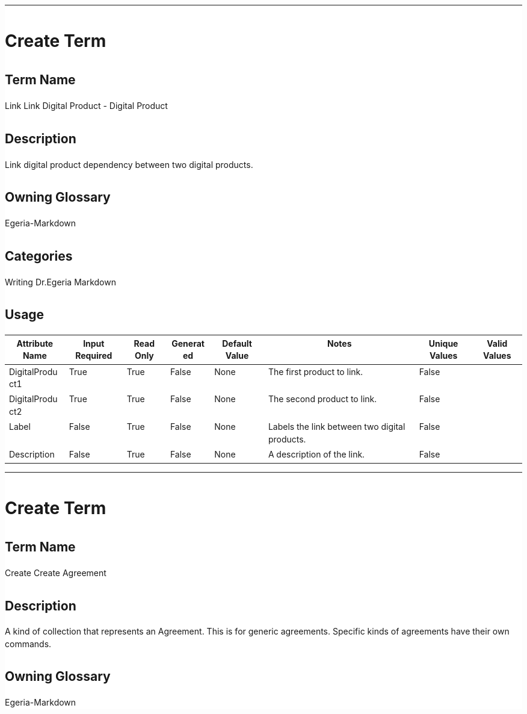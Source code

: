 
___

# Create Term
## Term Name

Link Link Digital Product - Digital Product

## Description

Link digital product dependency between two digital products.

## Owning Glossary

Egeria-Markdown

## Categories

Writing Dr.Egeria Markdown

## Usage

| Attribute Name | Input Required | Read Only | Generated | Default Value | Notes | Unique Values | Valid Values | 
|-------------|-------------|-------------|-------------|-------------|-------------|-------------|-------------|
| DigitalProduct1 | True | True | False | None | The  first product to link. | False |  | 
| DigitalProduct2 | True | True | False | None | The  second product to link. | False |  | 
| Label | False | True | False | None | Labels the link between two digital products. | False |  | 
| Description | False | True | False | None | A description of the link. | False |  | 


___

# Create Term
## Term Name

Create Create Agreement

## Description

A kind of collection that represents an Agreement. This is for generic agreements. Specific kinds of agreements have their own commands.

## Owning Glossary

Egeria-Markdown
